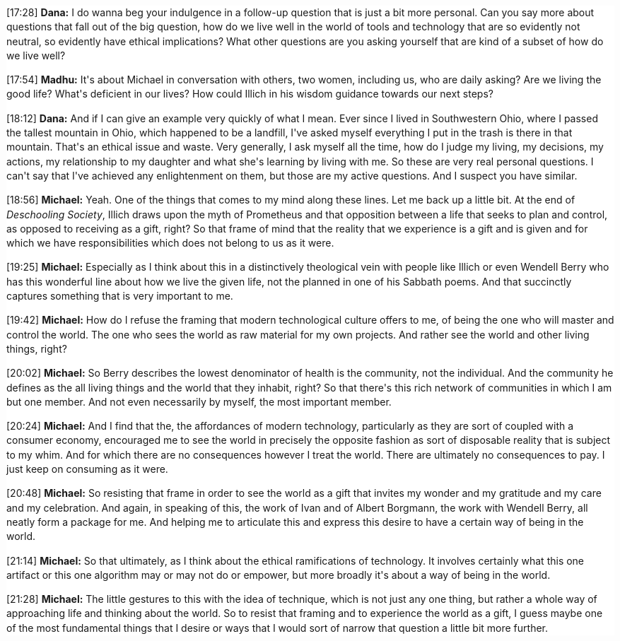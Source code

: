 [17:28] **Dana:** I do wanna beg your indulgence in a follow-up question that is just a bit more personal. Can you say more about questions that fall out of the big question, how do we live well in the world of tools and technology that are so evidently not neutral, so evidently have ethical implications? What other questions are you asking yourself that are kind of a subset of how do we live well?

[17:54] **Madhu:** It's about Michael in conversation with others, two women, including us, who are daily asking? Are we living the good life? What's deficient in our lives? How could Illich in his wisdom guidance towards our next steps?

[18:12] **Dana:** And if I can give an example very quickly of what I mean. Ever since I lived in Southwestern Ohio, where I passed the tallest mountain in Ohio, which happened to be a landfill, I've asked myself everything I put in the trash is there in that mountain. That's an ethical issue and waste. Very generally, I ask myself all the time, how do I judge my living, my decisions, my actions, my relationship to my daughter and what she's learning by living with me. So these are very real personal questions. I can't say that I've achieved any enlightenment on them, but those are my active questions. And I suspect you have similar.

[18:56] **Michael:** Yeah. One of the things that comes to my mind along these lines. Let me back up a little bit. At the end of *Deschooling Society*, Illich draws upon the myth of Prometheus and that opposition between a life that seeks to plan and control, as opposed to receiving as a gift, right? So that frame of mind that the reality that we experience is a gift and is given and for which we have responsibilities which does not belong to us as it were.

[19:25] **Michael:** Especially as I think about this in a distinctively theological vein with people like Illich or even Wendell Berry who has this wonderful line about how we live the given life, not the planned in one of his Sabbath poems. And that succinctly captures something that is very important to me.

[19:42] **Michael:** How do I refuse the framing that modern technological culture offers to me, of being the one who will master and control the world. The one who sees the world as raw material for my own projects. And rather see the world and other living things, right?

[20:02] **Michael:** So Berry describes the lowest denominator of health is the community, not the individual. And the community he defines as the all living things and the world that they inhabit, right? So that there's this rich network of communities in which I am but one member. And not even necessarily by myself, the most important member.

[20:24] **Michael:** And I find that the, the affordances of modern technology, particularly as they are sort of coupled with a consumer economy, encouraged me to see the world in precisely the opposite fashion as sort of disposable reality that is subject to my whim. And for which there are no consequences however I treat the world. There are ultimately no consequences to pay. I just keep on consuming as it were.

[20:48] **Michael:** So resisting that frame in order to see the world as a gift that invites my wonder and my gratitude and my care and my celebration. And again, in speaking of this, the work of Ivan and of Albert Borgmann, the work with Wendell Berry, all neatly form a package for me. And helping me to articulate this and express this desire to have a certain way of being in the world.

[21:14] **Michael:** So that ultimately, as I think about the ethical ramifications of technology. It involves certainly what this one artifact or this one algorithm may or may not do or empower, but more broadly it's about a way of being in the world.

[21:28] **Michael:** The little gestures to this with the idea of technique, which is not just any one thing, but rather a whole way of approaching life and thinking about the world. So to resist that framing and to experience the world as a gift, I guess maybe one of the most fundamental things that I desire or ways that I would sort of narrow that question a little bit more further.

